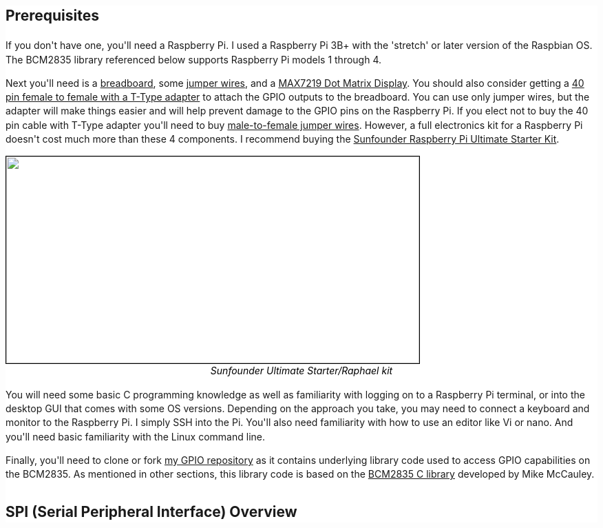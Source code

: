 ## Prerequisites

If you don't have one, you'll need a Raspberry Pi. I used a Raspberry Pi 3B+ with the 'stretch' or later version of the Raspbian OS. The BCM2835 library referenced below supports Raspberry Pi models 1 through 4.

Next you'll need is a [breadboard](https://www.amazon.com/dp/B082KBF7MM/ref=sspa_dk_detail_4?psc=1&pd_rd_i=B082KBF7MM&pd_rd_w=1tGTV&pf_rd_p=887084a2-5c34-4113-a4f8-b7947847c308&pd_rd_wg=fX8JB&pf_rd_r=44DE0RS1E9FD42RBYC7R&pd_rd_r=47cbdc7f-7834-455f-9429-ef74a438bd45&spLa=ZW5jcnlwdGVkUXVhbGlmaWVyPUFVVkdZVUZRNUw3ODkmZW5jcnlwdGVkSWQ9QTA4MzI4MzYyU0VLNzBJM0cxRUVMJmVuY3J5cHRlZEFkSWQ9QTA0Mjk1NTMzSzNSWlNFUjU0NURBJndpZGdldE5hbWU9c3BfZGV0YWlsJmFjdGlvbj1jbGlja1JlZGlyZWN0JmRvTm90TG9nQ2xpY2s9dHJ1ZQ==), some [jumper wires](https://www.amazon.com/dp/B08HZ26ZLF/ref=syn_sd_onsite_desktop_19?psc=1&spLa=ZW5jcnlwdGVkUXVhbGlmaWVyPUExRFpLWElCRjg1MUNMJmVuY3J5cHRlZElkPUEwMjMyMTE1M01aOFE3U1BQS09YSiZlbmNyeXB0ZWRBZElkPUEwODE5NTMxMktEMTlZRjEyQjBJNiZ3aWRnZXROYW1lPXNkX29uc2l0ZV9kZXNrdG9wJmFjdGlvbj1jbGlja1JlZGlyZWN0JmRvTm90TG9nQ2xpY2s9dHJ1ZQ==), and a [MAX7219 Dot Matrix Display](https://www.amazon.com/dp/B07VM6HXN5/ref=sspa_dk_detail_5?pf_rd_p=0c758152-61cd-452f-97a6-17f070f654b8&pd_rd_wg=wF4pR&pf_rd_r=8MBD40495EV7X8RR61NP&pd_rd_w=A5eiC&pd_rd_r=281b8d49-a176-4535-bc99-bd6108f5bc24&s=toys-and-games&spLa=ZW5jcnlwdGVkUXVhbGlmaWVyPUE1NDJPSEtMOFRCWjImZW5jcnlwdGVkSWQ9QTA4MTEwODgyN0lZRFdWVkhIOFRaJmVuY3J5cHRlZEFkSWQ9QTA4NzU0NjYyQkE5UTNXTzM3SjIwJndpZGdldE5hbWU9c3BfZGV0YWlsJmFjdGlvbj1jbGlja1JlZGlyZWN0JmRvTm90TG9nQ2xpY2s9dHJ1ZQ&th=1). You should also consider getting a [40 pin female to female with a T-Type adapter](https://www.amazon.com/dp/B082PRVRYR/ref=sspa_dk_detail_2?psc=1&pd_rd_i=B082PRVRYR&pd_rd_w=8mKhr&pf_rd_p=887084a2-5c34-4113-a4f8-b7947847c308&pd_rd_wg=e9psa&pf_rd_r=S09F37DF2G5FW8B8GX4B&pd_rd_r=c065c120-e60b-45e9-b93b-f581f048cf46&spLa=ZW5jcnlwdGVkUXVhbGlmaWVyPUFCMzhUQ09COFI2VlMmZW5jcnlwdGVkSWQ9QTA5NjU2ODUxRDkxNEYwSTYwV09KJmVuY3J5cHRlZEFkSWQ9QTAxOTg1MTUyRUhEUlc2VzQ2VDQ4JndpZGdldE5hbWU9c3BfZGV0YWlsJmFjdGlvbj1jbGlja1JlZGlyZWN0JmRvTm90TG9nQ2xpY2s9dHJ1ZQ==) to attach the GPIO outputs to the breadboard. You can use only jumper wires, but the adapter will make things easier and will help prevent damage to the GPIO pins on the Raspberry Pi. If you elect not to buy the 40 pin cable with T-Type adapter you'll need to buy [male-to-female jumper wires](https://www.amazon.com/SinLoon-Breadboard-Arduino-Circuit-40-Pack/dp/B08M3QLL3Q/ref=pd_sbs_7/143-0445142-7950409?pd_rd_w=sVLrc&pf_rd_p=8b76d7a7-ab83-4ddc-a92d-e3e33bfdbf03&pf_rd_r=CDM5TGJT03VKF0ZFB577&pd_rd_r=8e58fd82-8503-41cf-b8f2-c78eaeb78d25&pd_rd_wg=tT1U0&pd_rd_i=B08M3QLL3Q&psc=1). However, a full electronics kit for a Raspberry Pi doesn't cost much more than these 4 components. I recommend buying the [Sunfounder Raspberry Pi Ultimate Starter Kit](https://www.amazon.com/gp/product/B09BMVT4CB/ref=ppx_yo_dt_b_asin_title_o02_s00?ie=UTF8&psc=1).

<img style="border:1px solid black" src="/images/pwmfordummies/RaphaelKit.png" align="center" width="600" height="300"/>
<figcaption align="left"><center><i style="color:black;">Sunfounder Ultimate Starter/Raphael kit</i></center></figcaption>

You will need some basic C programming knowledge as well as familiarity with logging on to a Raspberry Pi terminal, or into the desktop GUI that comes with some OS versions. Depending on the approach you take, you may need to connect a keyboard and monitor to the Raspberry Pi. I simply SSH into the Pi. You'll also need familiarity with how to use an editor like Vi or nano. And you'll need basic familiarity with the Linux command line.

Finally, you'll need to clone or fork [my GPIO repository](https://github.com/youngkin/gpio) as it contains underlying library code used to access GPIO capabilities on the BCM2835. As mentioned in other sections, this library code is based on the [BCM2835 C library](http://www.airspayce.com/mikem/bcm2835/index.html) developed by Mike McCauley.

## SPI (Serial Peripheral Interface) Overview
